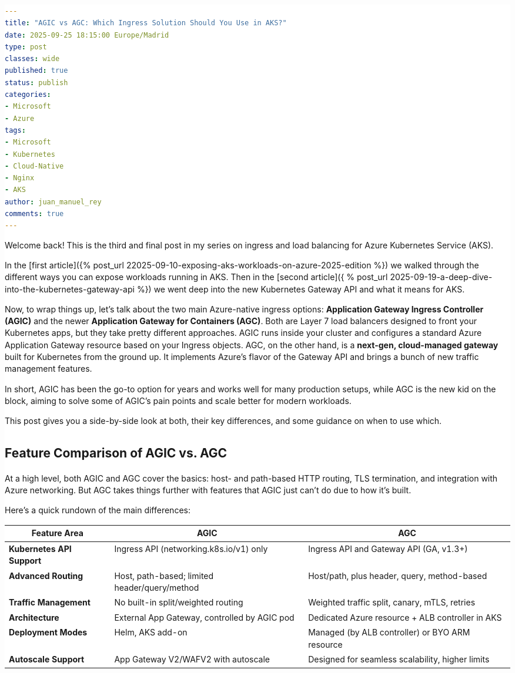 ```yaml
---
title: "AGIC vs AGC: Which Ingress Solution Should You Use in AKS?"
date: 2025-09-25 18:15:00 Europe/Madrid
type: post
classes: wide
published: true
status: publish
categories:
- Microsoft
- Azure
tags:
- Microsoft
- Kubernetes
- Cloud-Native
- Nginx
- AKS
author: juan_manuel_rey
comments: true
---
```


Welcome back! This is the third and final post in my series on ingress and load balancing for Azure Kubernetes Service (AKS).

In the [first article]({% post_url 22025-09-10-exposing-aks-workloads-on-azure-2025-edition %}) we walked through the different ways you can expose workloads running in AKS. Then in the [second article]({ % post_url 2025-09-19-a-deep-dive-into-the-kubernetes-gateway-api %}) we went deep into the new Kubernetes Gateway API and what it means for AKS.

Now, to wrap things up, let’s talk about the two main Azure-native ingress options: **Application Gateway Ingress Controller (AGIC)** and the newer **Application Gateway for Containers (AGC)**. Both are Layer 7 load balancers designed to front your Kubernetes apps, but they take pretty different approaches. AGIC runs inside your cluster and configures a standard Azure Application Gateway resource based on your Ingress objects. AGC, on the other hand, is a **next-gen, cloud-managed gateway** built for Kubernetes from the ground up. It implements Azure’s flavor of the Gateway API and brings a bunch of new traffic management features.

In short, AGIC has been the go-to option for years and works well for many production setups, while AGC is the new kid on the block, aiming to solve some of AGIC’s pain points and scale better for modern workloads.

This post gives you a side-by-side look at both, their key differences, and some guidance on when to use which.

## Feature Comparison of AGIC vs. AGC

At a high level, both AGIC and AGC cover the basics: host- and path-based HTTP routing, TLS termination, and integration with Azure networking. But AGC takes things further with features that AGIC just can’t do due to how it’s built.

Here’s a quick rundown of the main differences:

| **Feature Area**             | **AGIC**                                      | **AGC**                                         |
|------------------------------|-----------------------------------------------|-------------------------------------------------|
| **Kubernetes API Support**   | Ingress API (networking.k8s.io/v1) only       | Ingress API and Gateway API (GA, v1.3+)         |
| **Advanced Routing**         | Host, path-based; limited header/query/method | Host/path, plus header, query, method-based     |
| **Traffic Management**       | No built-in split/weighted routing            | Weighted traffic split, canary, mTLS, retries   |
| **Architecture**             | External App Gateway, controlled by AGIC pod  | Dedicated Azure resource + ALB controller in AKS|
| **Deployment Modes**         | Helm, AKS add-on                              | Managed (by ALB controller) or BYO ARM resource |
| **Autoscale Support**        | App Gateway V2/WAFV2 with autoscale           | Designed for seamless scalability, higher limits |